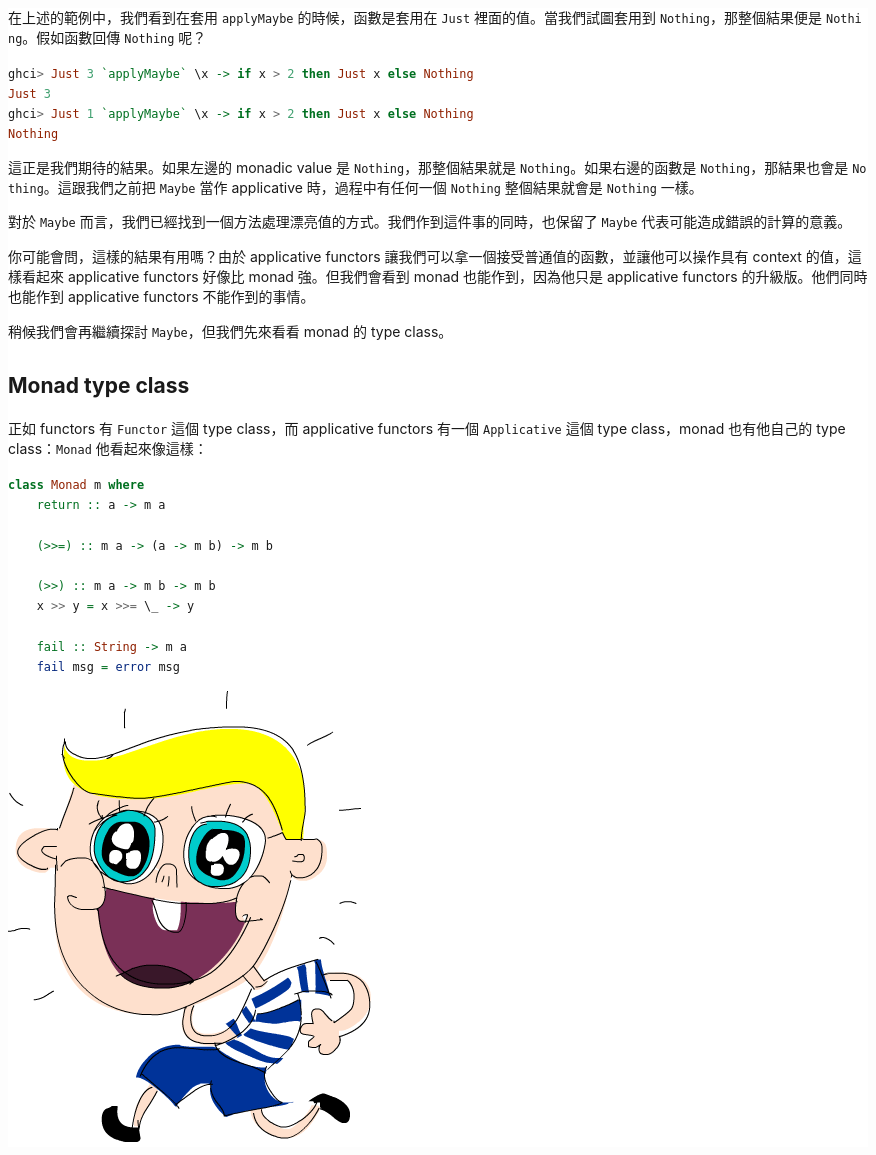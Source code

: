 在上述的範例中，我們看到在套用 `applyMaybe` 的時候，函數是套用在 `Just` 裡面的值。當我們試圖套用到 `Nothing`，那整個結果便是 `Nothing`。假如函數回傳 `Nothing` 呢？

```haskell
ghci> Just 3 `applyMaybe` \x -> if x > 2 then Just x else Nothing  
Just 3  
ghci> Just 1 `applyMaybe` \x -> if x > 2 then Just x else Nothing  
Nothing
```

這正是我們期待的結果。如果左邊的 monadic value 是 `Nothing`，那整個結果就是 `Nothing`。如果右邊的函數是 `Nothing`，那結果也會是 `Nothing`。這跟我們之前把 `Maybe` 當作 applicative 時，過程中有任何一個 `Nothing` 整個結果就會是 `Nothing` 一樣。

對於 `Maybe` 而言，我們已經找到一個方法處理漂亮值的方式。我們作到這件事的同時，也保留了 `Maybe` 代表可能造成錯誤的計算的意義。

你可能會問，這樣的結果有用嗎？由於 applicative functors 讓我們可以拿一個接受普通值的函數，並讓他可以操作具有 context 的值，這樣看起來 applicative functors 好像比 monad 強。但我們會看到 monad 也能作到，因為他只是 applicative functors 的升級版。他們同時也能作到 applicative functors 不能作到的事情。

稍候我們會再繼續探討 `Maybe`，但我們先來看看 monad 的 type class。

## Monad type class

正如 functors 有 `Functor` 這個 type class，而 applicative functors 有一個 `Applicative` 這個 type class，monad 也有他自己的 type class：`Monad` 他看起來像這樣：

```haskell
class Monad m where  
    return :: a -> m a  

    (>>=) :: m a -> (a -> m b) -> m b  

    (>>) :: m a -> m b -> m b  
    x >> y = x >>= \_ -> y  

    fail :: String -> m a  
    fail msg = error msg
```

![](img/kid.png)
